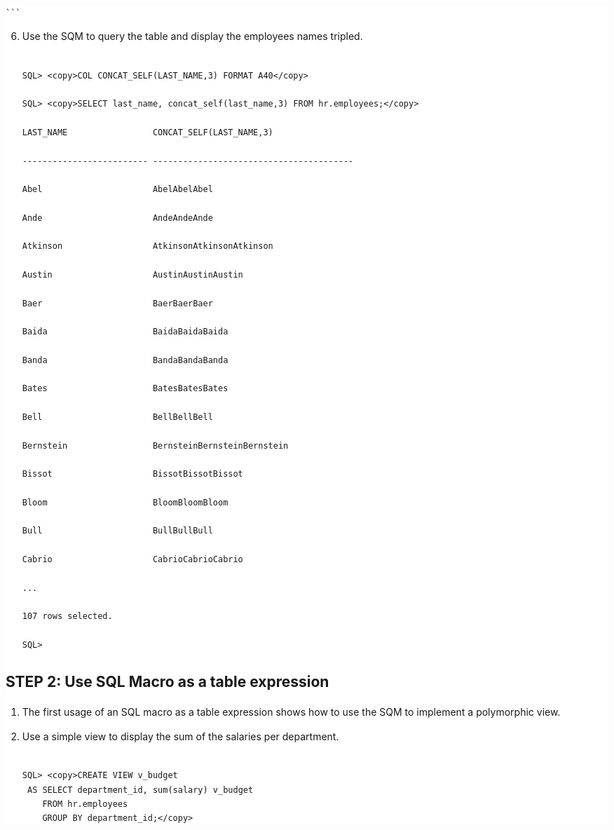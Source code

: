     ```

6. Use the SQM to query the table and display the employees names tripled.

    ```

    SQL> <copy>COL CONCAT_SELF(LAST_NAME,3) FORMAT A40</copy>

    SQL> <copy>SELECT last_name, concat_self(last_name,3) FROM hr.employees;</copy>

    LAST_NAME                 CONCAT_SELF(LAST_NAME,3)

    ------------------------- ----------------------------------------

    Abel                      AbelAbelAbel

    Ande                      AndeAndeAnde

    Atkinson                  AtkinsonAtkinsonAtkinson

    Austin                    AustinAustinAustin

    Baer                      BaerBaerBaer

    Baida                     BaidaBaidaBaida

    Banda                     BandaBandaBanda

    Bates                     BatesBatesBates

    Bell                      BellBellBell

    Bernstein                 BernsteinBernsteinBernstein

    Bissot                    BissotBissotBissot

    Bloom                     BloomBloomBloom

    Bull                      BullBullBull

    Cabrio                    CabrioCabrioCabrio

    ...

    107 rows selected.

    SQL>

    ```

## **STEP 2:** Use SQL Macro as a table expression

1. The first usage of an SQL macro as a table expression shows how to use the SQM to implement a polymorphic view.


2. Use a simple view to display the sum of the salaries per department.

    ```

    SQL> <copy>CREATE VIEW v_budget
     AS SELECT department_id, sum(salary) v_budget
        FROM hr.employees
        GROUP BY department_id;</copy>
